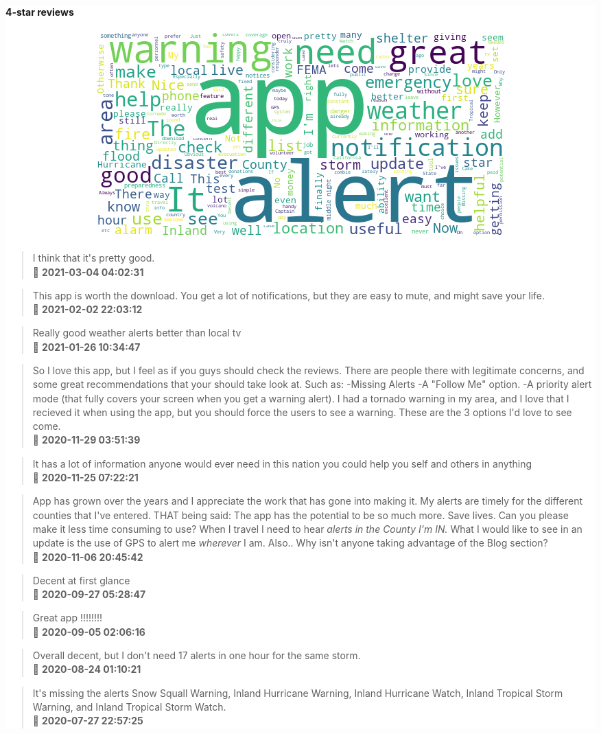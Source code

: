 

#### 4-star reviews

<p align="center">
<img src="4_star_reviews_wordcloud.png" alt="gov.fema.mobile.android 4 reviews"/>
</p>

> I think that it's pretty good.<br> :date: __2021-03-04 04:02:31__

> This app is worth the download. You get a lot of notifications, but they are easy to mute, and might save your life.<br> :date: __2021-02-02 22:03:12__

> Really good weather alerts better than local tv<br> :date: __2021-01-26 10:34:47__

> So I love this app, but I feel as if you guys should check the reviews. There are people there with legitimate concerns, and some great recommendations that your should take look at. Such as: -Missing Alerts -A "Follow Me" option. -A priority alert mode (that fully covers your screen when you get a warning alert). I had a tornado warning in my area, and I love that I recieved it when using the app, but you should force the users to see a warning. These are the 3 options I'd love to see come.<br> :date: __2020-11-29 03:51:39__

> It has a lot of information anyone would ever need in this nation you could help you self and others in anything<br> :date: __2020-11-25 07:22:21__

> App has grown over the years and I appreciate the work that has gone into making it. My alerts are timely for the different counties that I've entered. THAT being said: The app has the potential to be so much more. Save lives. Can you please make it less time consuming to use? When I travel I need to hear *alerts in the County I'm IN.* What I would like to see in an update is the use of GPS to alert me *wherever* I am. Also.. Why isn't anyone taking advantage of the Blog section?<br> :date: __2020-11-06 20:45:42__

> Decent at first glance<br> :date: __2020-09-27 05:28:47__

> Great app !!!!!!!!<br> :date: __2020-09-05 02:06:16__

> Overall decent, but I don't need 17 alerts in one hour for the same storm.<br> :date: __2020-08-24 01:10:21__

> It's missing the alerts Snow Squall Warning, Inland Hurricane Warning, Inland Hurricane Watch, Inland Tropical Storm Warning, and Inland Tropical Storm Watch.<br> :date: __2020-07-27 22:57:25__

